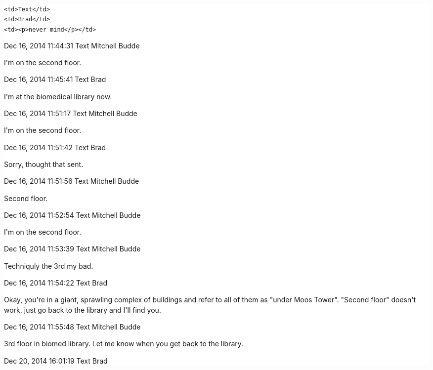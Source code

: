     <td>Text</td>
    <td>Brad</td>
    <td><p>never mind</p></td>
  </tr>
  <tr>
    <td>Dec 16, 2014 11:44:31</td>
    <td>Text</td>
    <td>Mitchell Budde</td>
    <td><p>I'm on the second floor.</p></td>
  </tr>
  <tr>
    <td>Dec 16, 2014 11:45:41</td>
    <td>Text</td>
    <td>Brad</td>
    <td><p>I'm at the biomedical library now.</p></td>
  </tr>
  <tr>
    <td>Dec 16, 2014 11:51:17</td>
    <td>Text</td>
    <td>Mitchell Budde</td>
    <td><p>I'm on the second floor.</p></td>
  </tr>
  <tr>
    <td>Dec 16, 2014 11:51:42</td>
    <td>Text</td>
    <td>Brad</td>
    <td><p>Sorry, thought that sent.</p></td>
  </tr>
  <tr>
    <td>Dec 16, 2014 11:51:56</td>
    <td>Text</td>
    <td>Mitchell Budde</td>
    <td><p>Second floor.</p></td>
  </tr>
  <tr>
    <td>Dec 16, 2014 11:52:54</td>
    <td>Text</td>
    <td>Mitchell Budde</td>
    <td><p>I'm on the second floor.</p></td>
  </tr>
  <tr>
    <td>Dec 16, 2014 11:53:39</td>
    <td>Text</td>
    <td>Mitchell Budde</td>
    <td><p>Techniquly the 3rd my bad.</p></td>
  </tr>
  <tr>
    <td>Dec 16, 2014 11:54:22</td>
    <td>Text</td>
    <td>Brad</td>
    <td><p>Okay, you're in a giant, sprawling complex of buildings and refer to all of them as "under Moos Tower". "Second floor" doesn't work, just go back to the library and I'll find you.</p></td>
  </tr>
  <tr>
    <td>Dec 16, 2014 11:55:48</td>
    <td>Text</td>
    <td>Mitchell Budde</td>
    <td><p>3rd floor in biomed library. Let me know when you get back to the library.</p></td>
  </tr>
  <tr>
    <td>Dec 20, 2014 16:01:19</td>
    <td>Text</td>
    <td>Brad</td>